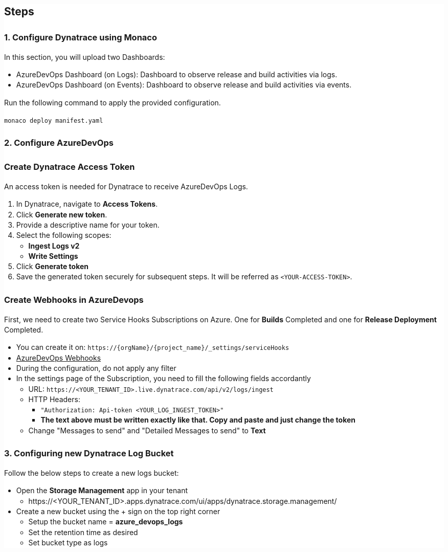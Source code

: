 ## Steps 

### 1. Configure Dynatrace using Monaco

In this section, you will upload two Dashboards:
* AzureDevOps Dashboard (on Logs): Dashboard to observe release and build activities via logs.
* AzureDevOps Dashboard (on Events): Dashboard to observe release and build activities via events.

Run the following command to apply the provided configuration. 

```
monaco deploy manifest.yaml
```

### 2. Configure AzureDevOps

### Create Dynatrace Access Token

An access token is needed for Dynatrace to receive AzureDevOps Logs.

1. In Dynatrace, navigate to **Access Tokens**.
2. Click **Generate new token**.
3. Provide a descriptive name for your token.
4. Select the following scopes:
   - **Ingest Logs v2**
   - **Write Settings**
5. Click **Generate token**
6. Save the generated token securely for subsequent steps. It will be referred as `<YOUR-ACCESS-TOKEN>`.

### Create Webhooks in AzureDevops

First, we need to create two Service Hooks Subscriptions on Azure. One for **Builds** Completed and one for **Release Deployment** Completed. 

* You can create it on: `https://{orgName}/{project_name}/_settings/serviceHooks`
* [AzureDevOps Webhooks](https://learn.microsoft.com/en-us/azure/devops/service-hooks/services/webhooks?toc=%2Fazure%2Fdevops%2Fmarketplace-extensibility%2Ftoc.json&view=azure-devops)
* During the configuration, do not apply any filter
* In the settings page of the Subscription, you need to fill the following fields accordantly
  - URL: `https://<YOUR_TENANT_ID>.live.dynatrace.com/api/v2/logs/ingest`
  - HTTP Headers:
    - `"Authorization: Api-token <YOUR_LOG_INGEST_TOKEN>"`
    - **The text above must be written exactly like that. Copy and paste and just change the token**
  - Change "Messages to send" and "Detailed Messages to send" to **Text**

### 3. Configuring new Dynatrace Log Bucket

Follow the below steps to create a new logs bucket:

* Open the **Storage Management** app in your tenant
  - https://<YOUR_TENANT_ID>.apps.dynatrace.com/ui/apps/dynatrace.storage.management/
* Create a new bucket using the + sign on the top right corner
  - Setup the bucket name = **azure_devops_logs**
  - Set the retention time as desired
  - Set bucket type as logs

